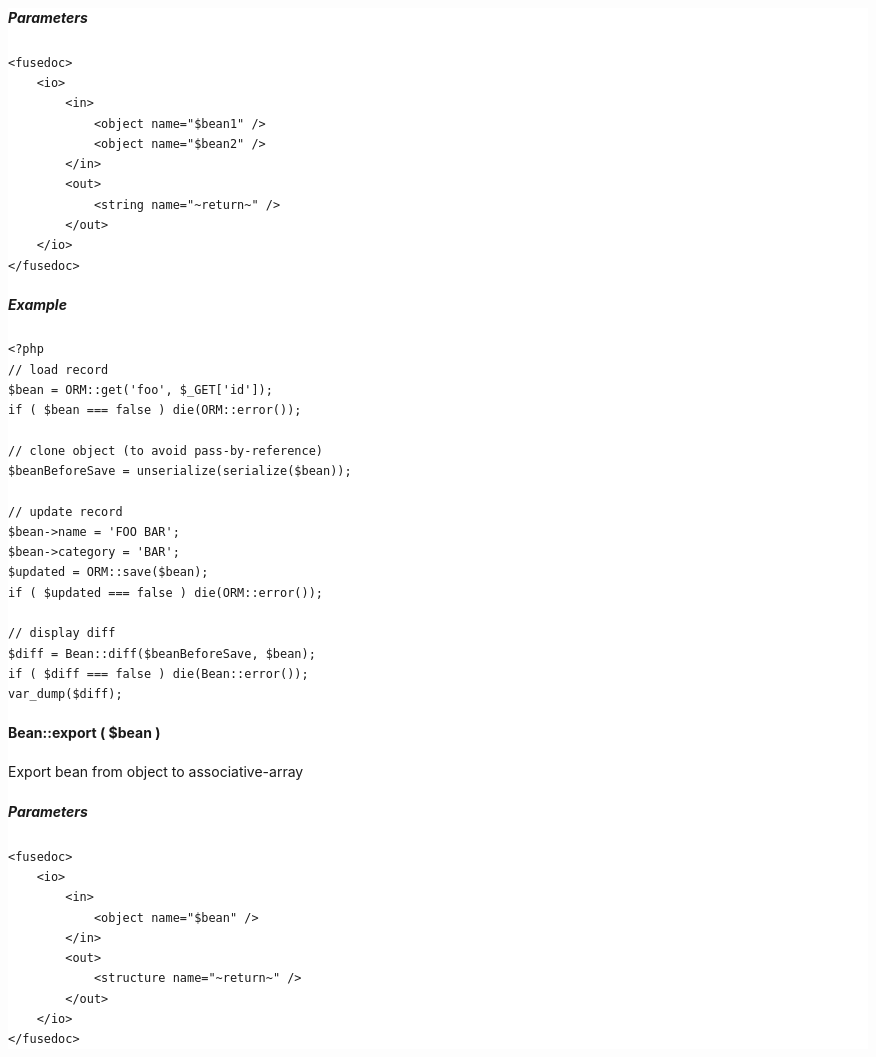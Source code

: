 ##### Parameters
```
<fusedoc>
	<io>
		<in>
			<object name="$bean1" />
			<object name="$bean2" />
		</in>
		<out>
			<string name="~return~" />
		</out>
	</io>
</fusedoc>
```

##### Example
```
<?php
// load record
$bean = ORM::get('foo', $_GET['id']);
if ( $bean === false ) die(ORM::error());

// clone object (to avoid pass-by-reference)
$beanBeforeSave = unserialize(serialize($bean));

// update record
$bean->name = 'FOO BAR';
$bean->category = 'BAR';
$updated = ORM::save($bean);
if ( $updated === false ) die(ORM::error());

// display diff
$diff = Bean::diff($beanBeforeSave, $bean);
if ( $diff === false ) die(Bean::error());
var_dump($diff);
```


#### Bean::export ( $bean )
Export bean from object to associative-array

##### Parameters
```
<fusedoc>
	<io>
		<in>
			<object name="$bean" />
		</in>
		<out>
			<structure name="~return~" />
		</out>
	</io>
</fusedoc>
```
